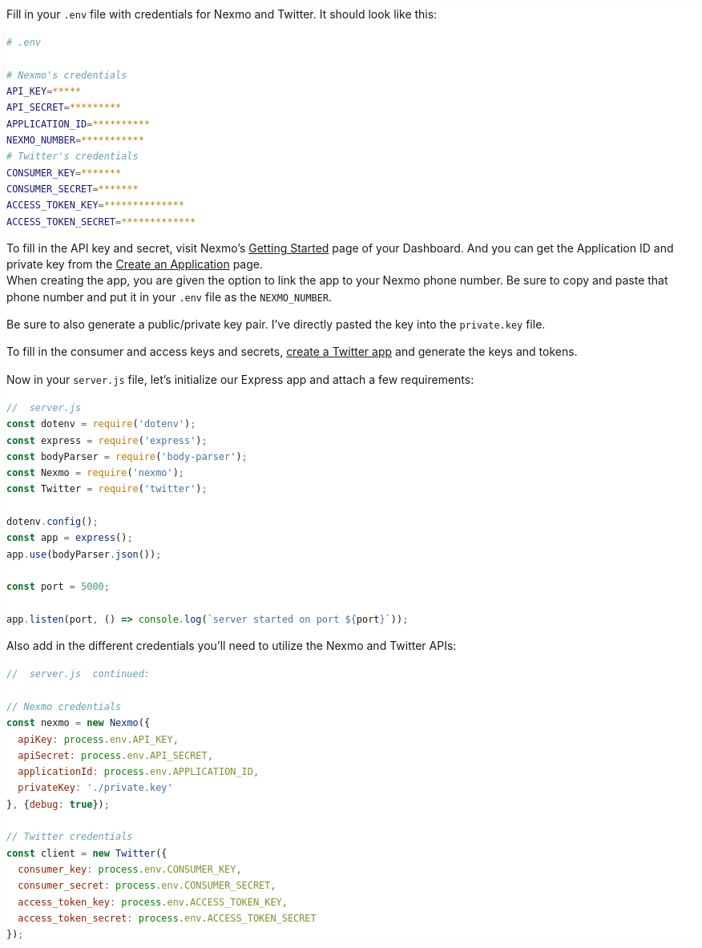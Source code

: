 Fill in your `.env` file with credentials for Nexmo and Twitter. It should look like this:

```bash
# .env

# Nexmo's credentials
API_KEY=*****
API_SECRET=*********
APPLICATION_ID=**********
NEXMO_NUMBER=***********
# Twitter's credentials
CONSUMER_KEY=*******
CONSUMER_SECRET=*******
ACCESS_TOKEN_KEY=**************
ACCESS_TOKEN_SECRET=*************
```

To fill in the API key and secret, visit Nexmo’s [Getting Started](https://dashboard.nexmo.com/getting-started-guide) page of your Dashboard. And you can get the Application ID and private key from the [Create an Application](https://dashboard.nexmo.com/messages/create-application) page.\
When creating the app, you are given the option to link the app to your Nexmo phone number. Be sure to copy and paste that phone number and put it in your `.env` file as the `NEXMO_NUMBER`.    

Be sure to also generate a public/private key pair. I’ve directly pasted the key into the `private.key` file.    

To fill in the consumer and access keys and secrets, [create a Twitter app](https://developer.twitter.com/en/apps/create) and generate the keys and tokens.    

Now in your `server.js` file, let’s initialize our Express app and attach a few requirements:

```javascript
//  server.js  
const dotenv = require('dotenv');
const express = require('express');
const bodyParser = require('body-parser');
const Nexmo = require('nexmo');
const Twitter = require('twitter');

dotenv.config();
const app = express();
app.use(bodyParser.json());

const port = 5000;

app.listen(port, () => console.log(`server started on port ${port}`));
```

Also add in the different credentials you’ll need to utilize the Nexmo and Twitter APIs:

```javascript
//  server.js  continued:

// Nexmo credentials
const nexmo = new Nexmo({
  apiKey: process.env.API_KEY,
  apiSecret: process.env.API_SECRET,
  applicationId: process.env.APPLICATION_ID,
  privateKey: './private.key'
}, {debug: true});

// Twitter credentials
const client = new Twitter({
  consumer_key: process.env.CONSUMER_KEY,
  consumer_secret: process.env.CONSUMER_SECRET,
  access_token_key: process.env.ACCESS_TOKEN_KEY,
  access_token_secret: process.env.ACCESS_TOKEN_SECRET
});
```